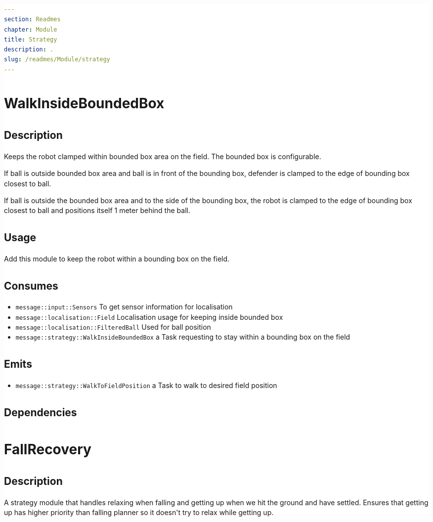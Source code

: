 ```yaml
---
section: Readmes
chapter: Module
title: Strategy
description: .
slug: /readmes/Module/strategy
---
```


# WalkInsideBoundedBox

## Description

Keeps the robot clamped within bounded box area on the field. The bounded box is configurable.

If ball is outside bounded box area and ball is in front of the bounding box, defender is clamped to the edge of bounding box closest to ball.

If ball is outside the bounded box area and to the side of the bounding box, the robot is clamped to the edge of bounding box closest to ball and positions itself 1 meter behind the ball.

## Usage

Add this module to keep the robot within a bounding box on the field.

## Consumes

- `message::input::Sensors` To get sensor information for localisation
- `message::localisation::Field` Localisation usage for keeping inside bounded box
- `message::localisation::FilteredBall` Used for ball position
- `message::strategy::WalkInsideBoundedBox` a Task requesting to stay within a bounding box on the field

## Emits

- `message::strategy::WalkToFieldPosition` a Task to walk to desired field position

## Dependencies
# FallRecovery

## Description

A strategy module that handles relaxing when falling and getting up when we hit the ground and have settled.
Ensures that getting up has higher priority than falling planner so it doesn't try to relax while getting up.
